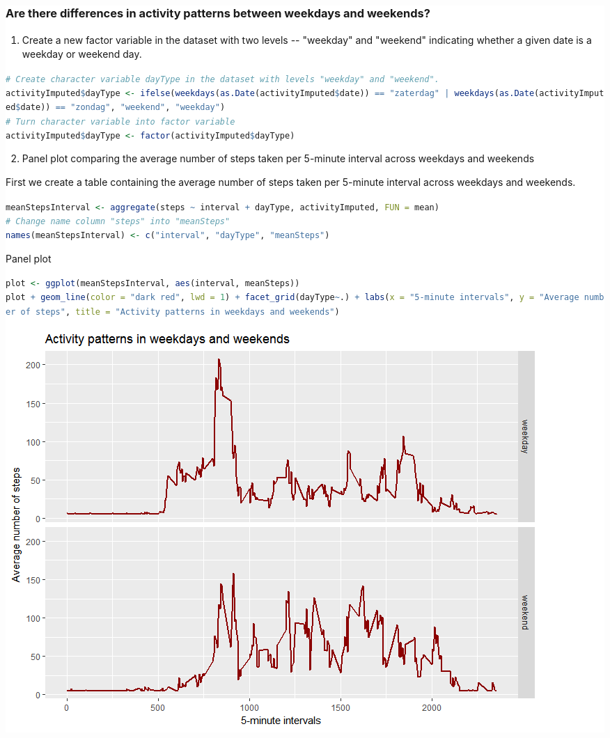 
### Are there differences in activity patterns between weekdays and weekends?

1. Create a new factor variable in the dataset with two levels -- "weekday" and "weekend" indicating whether a given date is a weekday or weekend day.


```r
# Create character variable dayType in the dataset with levels "weekday" and "weekend".
activityImputed$dayType <- ifelse(weekdays(as.Date(activityImputed$date)) == "zaterdag" | weekdays(as.Date(activityImputed$date)) == "zondag", "weekend", "weekday") 
# Turn character variable into factor variable
activityImputed$dayType <- factor(activityImputed$dayType)
```

2. Panel plot comparing the average number of steps taken per 5-minute interval across weekdays and weekends

First we create a table containing the average number of steps taken per 5-minute interval across weekdays and weekends.


```r
meanStepsInterval <- aggregate(steps ~ interval + dayType, activityImputed, FUN = mean)
# Change name column "steps" into "meanSteps"
names(meanStepsInterval) <- c("interval", "dayType", "meanSteps")
```

Panel plot


```r
plot <- ggplot(meanStepsInterval, aes(interval, meanSteps))
plot + geom_line(color = "dark red", lwd = 1) + facet_grid(dayType~.) + labs(x = "5-minute intervals", y = "Average number of steps", title = "Activity patterns in weekdays and weekends") 
```

![](PA1_template_files/figure-html/panelPlot-1.png)
